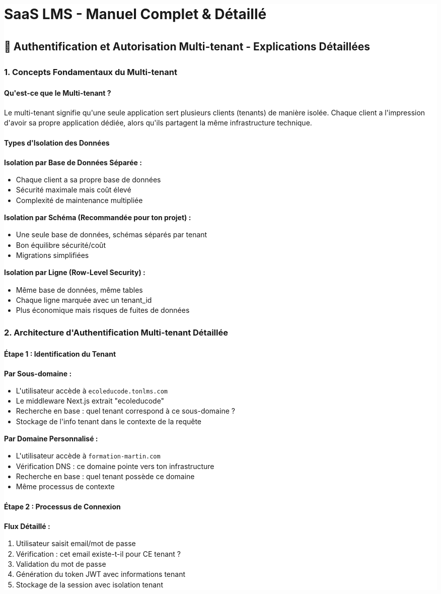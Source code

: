 # SaaS LMS - Manuel Complet & Détaillé

## 🔐 Authentification et Autorisation Multi-tenant - Explications Détaillées

### 1. Concepts Fondamentaux du Multi-tenant

#### Qu'est-ce que le Multi-tenant ?
Le multi-tenant signifie qu'une seule application sert plusieurs clients (tenants) de manière isolée. Chaque client a l'impression d'avoir sa propre application dédiée, alors qu'ils partagent la même infrastructure technique.

#### Types d'Isolation des Données
**Isolation par Base de Données Séparée :**
- Chaque client a sa propre base de données
- Sécurité maximale mais coût élevé
- Complexité de maintenance multipliée

**Isolation par Schéma (Recommandée pour ton projet) :**
- Une seule base de données, schémas séparés par tenant
- Bon équilibre sécurité/coût
- Migrations simplifiées

**Isolation par Ligne (Row-Level Security) :**
- Même base de données, même tables
- Chaque ligne marquée avec un tenant_id
- Plus économique mais risques de fuites de données

### 2. Architecture d'Authentification Multi-tenant Détaillée

#### Étape 1 : Identification du Tenant
**Par Sous-domaine :**
- L'utilisateur accède à `ecoleducode.tonlms.com`
- Le middleware Next.js extrait "ecoleducode" 
- Recherche en base : quel tenant correspond à ce sous-domaine ?
- Stockage de l'info tenant dans le contexte de la requête

**Par Domaine Personnalisé :**
- L'utilisateur accède à `formation-martin.com`
- Vérification DNS : ce domaine pointe vers ton infrastructure
- Recherche en base : quel tenant possède ce domaine
- Même processus de contexte

#### Étape 2 : Processus de Connexion
**Flux Détaillé :**
1. Utilisateur saisit email/mot de passe
2. Vérification : cet email existe-t-il pour CE tenant ?
3. Validation du mot de passe
4. Génération du token JWT avec informations tenant
5. Stockage de la session avec isolation tenant
